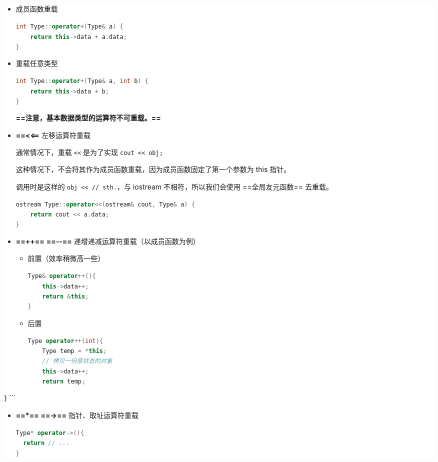 - 成员函数重载

  ```cpp
  int Type::operator+(Type& a) {
      return this->data + a.data;
  }
  ```

- 重载任意类型

  ```cpp
  int Type::operator+(Type& a, int b) {
      return this->data + b;
  }
  ```

  **==注意，基本数据类型的运算符不可重载。==**

- **==<<==** 左移运算符重载

  通常情况下，重载 `<<` 是为了实现 `cout << obj;`

  这种情况下，不会将其作为成员函数重载，因为成员函数固定了第一个参数为 this 指针。

  调用时是这样的 `obj << // sth.`，与 iostream 不相符，所以我们会使用 ==全局友元函数== 去重载。

  ```C++
  ostream Type::operator<<(ostream& cout, Type& a) {
      return cout << a.data;
  }
  ```

- **==++==** **==--==** 递增递减运算符重载（以成员函数为例）

  - 前置（效率稍微高一些）

    ```cpp
    Type& operator++(){
        this->data++;
        return &this;
    }
    ```

  - 后置

    ```cpp
    Type operator++(int){
        Type temp = *this;
        // 拷贝一份原状态的对象
        this->data++;
        return temp;
}
    ```
    
  
- **==*==** **==->==** 指针、取址运算符重载

  ```cpp
  Type* operator->(){
  	return // ...
  }
  ```
